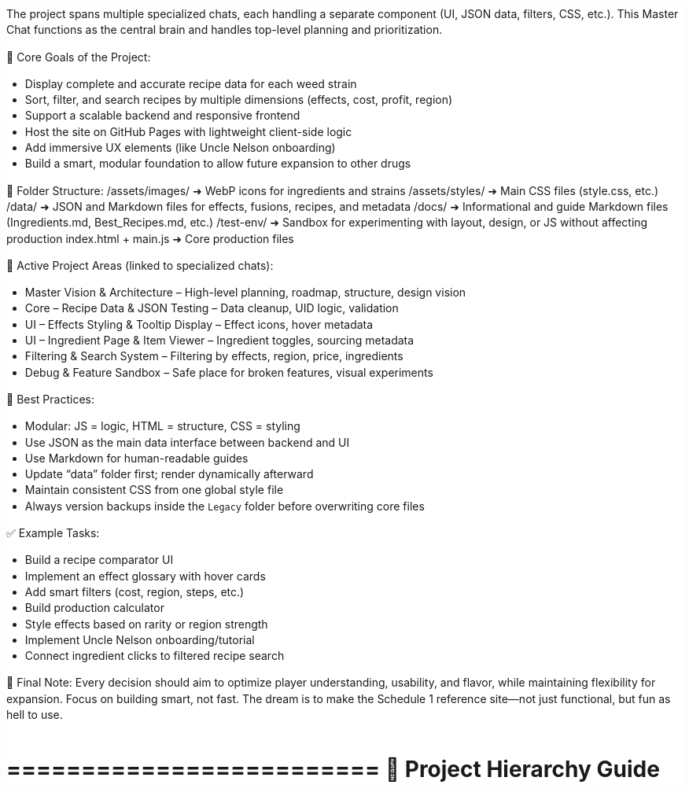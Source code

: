The project spans multiple specialized chats, each handling a separate component (UI, JSON data, filters, CSS, etc.). This Master Chat functions as the central brain and handles top-level planning and prioritization.

🧭 Core Goals of the Project:
- Display complete and accurate recipe data for each weed strain
- Sort, filter, and search recipes by multiple dimensions (effects, cost, profit, region)
- Support a scalable backend and responsive frontend
- Host the site on GitHub Pages with lightweight client-side logic
- Add immersive UX elements (like Uncle Nelson onboarding)
- Build a smart, modular foundation to allow future expansion to other drugs

📁 Folder Structure:
/assets/images/    ➜ WebP icons for ingredients and strains
/assets/styles/    ➜ Main CSS files (style.css, etc.)
/data/             ➜ JSON and Markdown files for effects, fusions, recipes, and metadata
/docs/             ➜ Informational and guide Markdown files (Ingredients.md, Best_Recipes.md, etc.)
/test-env/         ➜ Sandbox for experimenting with layout, design, or JS without affecting production
index.html + main.js ➜ Core production files

🧩 Active Project Areas (linked to specialized chats):
- Master Vision & Architecture – High-level planning, roadmap, structure, design vision
- Core – Recipe Data & JSON Testing – Data cleanup, UID logic, validation
- UI – Effects Styling & Tooltip Display – Effect icons, hover metadata
- UI – Ingredient Page & Item Viewer – Ingredient toggles, sourcing metadata
- Filtering & Search System – Filtering by effects, region, price, ingredients
- Debug & Feature Sandbox – Safe place for broken features, visual experiments

🔁 Best Practices:
- Modular: JS = logic, HTML = structure, CSS = styling
- Use JSON as the main data interface between backend and UI
- Use Markdown for human-readable guides
- Update “data” folder first; render dynamically afterward
- Maintain consistent CSS from one global style file
- Always version backups inside the `Legacy` folder before overwriting core files

✅ Example Tasks:
- Build a recipe comparator UI
- Implement an effect glossary with hover cards
- Add smart filters (cost, region, steps, etc.)
- Build production calculator
- Style effects based on rarity or region strength
- Implement Uncle Nelson onboarding/tutorial
- Connect ingredient clicks to filtered recipe search

📌 Final Note:
Every decision should aim to optimize player understanding, usability, and flavor, while maintaining flexibility for expansion. Focus on building smart, not fast. The dream is to make the Schedule 1 reference site—not just functional, but fun as hell to use.


=========================
💼 Project Hierarchy Guide
=========================

